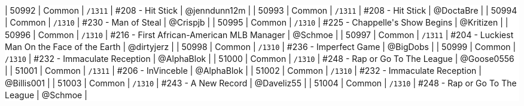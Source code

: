 | 50992 | Common | `/1311` | #208 - Hit Stick | \@jenndunn12m |
| 50993 | Common | `/1311` | #208 - Hit Stick | \@DoctaBre |
| 50994 | Common | `/1310` | #230 - Man of Steal | \@Crispjb |
| 50995 | Common | `/1310` | #225 - Chappelle&#039;s Show Begins | \@Kritizen |
| 50996 | Common | `/1310` | #216 - First African-American MLB Manager | \@Schmoe |
| 50997 | Common | `/1311` | #204 - Luckiest Man On the Face of the Earth | \@dirtyjerz |
| 50998 | Common | `/1310` | #236 - Imperfect Game | \@BigDobs |
| 50999 | Common | `/1310` | #232 - Immaculate Reception | \@AlphaBlok |
| 51000 | Common | `/1310` | #248 - Rap or Go To The League | \@Goose0556 |
| 51001 | Common | `/1311` | #206 - InVinceble | \@AlphaBlok |
| 51002 | Common | `/1310` | #232 - Immaculate Reception | \@Billis001 |
| 51003 | Common | `/1310` | #243 - A New Record | \@Daveliz55 |
| 51004 | Common | `/1310` | #248 - Rap or Go To The League | \@Schmoe |
